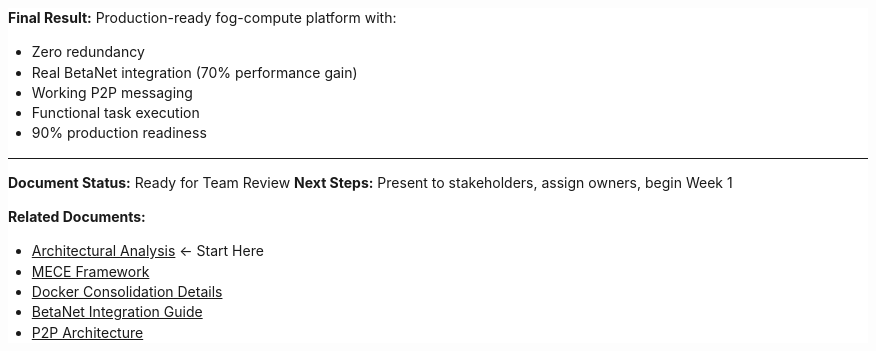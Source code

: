 **Final Result:** Production-ready fog-compute platform with:
- Zero redundancy
- Real BetaNet integration (70% performance gain)
- Working P2P messaging
- Functional task execution
- 90% production readiness

---

**Document Status:** Ready for Team Review
**Next Steps:** Present to stakeholders, assign owners, begin Week 1

**Related Documents:**
- [Architectural Analysis](docs/ARCHITECTURAL_ANALYSIS.md) ← Start Here
- [MECE Framework](docs/analysis/MECE_FRAMEWORK.md)
- [Docker Consolidation Details](docs/architecture/DOCKER_CONSOLIDATION_ANALYSIS.md)
- [BetaNet Integration Guide](docs/integration/BETANET_PYTHON_INTEGRATION.md)
- [P2P Architecture](docs/integration/P2P_TRANSPORT_ARCHITECTURE.md)
